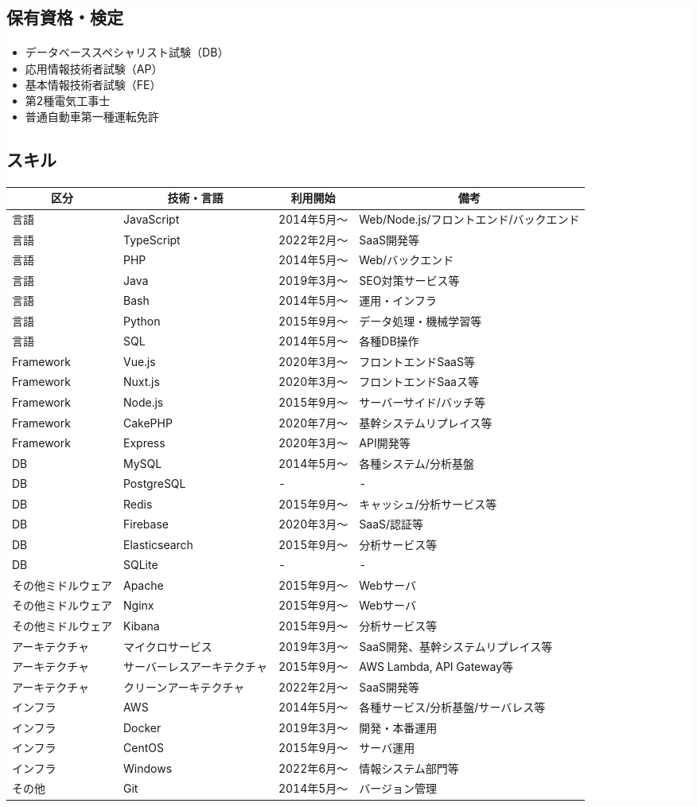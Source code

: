 
## 保有資格・検定

- データベーススペシャリスト試験（DB）
- 応用情報技術者試験（AP）
- 基本情報技術者試験（FE）
- 第2種電気工事士
- 普通自動車第一種運転免許


## スキル

| 区分 | 技術・言語 | 利用開始 | 備考 |
|---|---|---|---|
| 言語 | JavaScript | 2014年5月～ | Web/Node.js/フロントエンド/バックエンド |
| 言語 | TypeScript | 2022年2月～ | SaaS開発等 |
| 言語 | PHP | 2014年5月～ | Web/バックエンド |
| 言語 | Java | 2019年3月～ | SEO対策サービス等 |
| 言語 | Bash | 2014年5月～ | 運用・インフラ |
| 言語 | Python | 2015年9月～ | データ処理・機械学習等 |
| 言語 | SQL | 2014年5月～ | 各種DB操作 |
| Framework | Vue.js | 2020年3月～ | フロントエンドSaaS等 |
| Framework | Nuxt.js | 2020年3月～ | フロントエンドSaaス等 |
| Framework | Node.js | 2015年9月～ | サーバーサイド/バッチ等 |
| Framework | CakePHP | 2020年7月～ | 基幹システムリプレイス等 |
| Framework | Express | 2020年3月～ | API開発等 |
| DB | MySQL | 2014年5月～ | 各種システム/分析基盤 |
| DB | PostgreSQL | - | - |
| DB | Redis | 2015年9月～ | キャッシュ/分析サービス等 |
| DB | Firebase | 2020年3月～ | SaaS/認証等 |
| DB | Elasticsearch | 2015年9月～ | 分析サービス等 |
| DB | SQLite | - | - |
| その他ミドルウェア | Apache | 2015年9月～ | Webサーバ |
| その他ミドルウェア | Nginx | 2015年9月～ | Webサーバ |
| その他ミドルウェア | Kibana | 2015年9月～ | 分析サービス等 |
| アーキテクチャ | マイクロサービス | 2019年3月～ | SaaS開発、基幹システムリプレイス等 |
| アーキテクチャ | サーバーレスアーキテクチャ | 2015年9月～ | AWS Lambda, API Gateway等 |
| アーキテクチャ | クリーンアーキテクチャ | 2022年2月～ | SaaS開発等 |
| インフラ | AWS | 2014年5月～ | 各種サービス/分析基盤/サーバレス等 |
| インフラ | Docker | 2019年3月～ | 開発・本番運用 |
| インフラ | CentOS | 2015年9月～ | サーバ運用 |
| インフラ | Windows | 2022年6月～ | 情報システム部門等 |
| その他 | Git | 2014年5月～ | バージョン管理 |